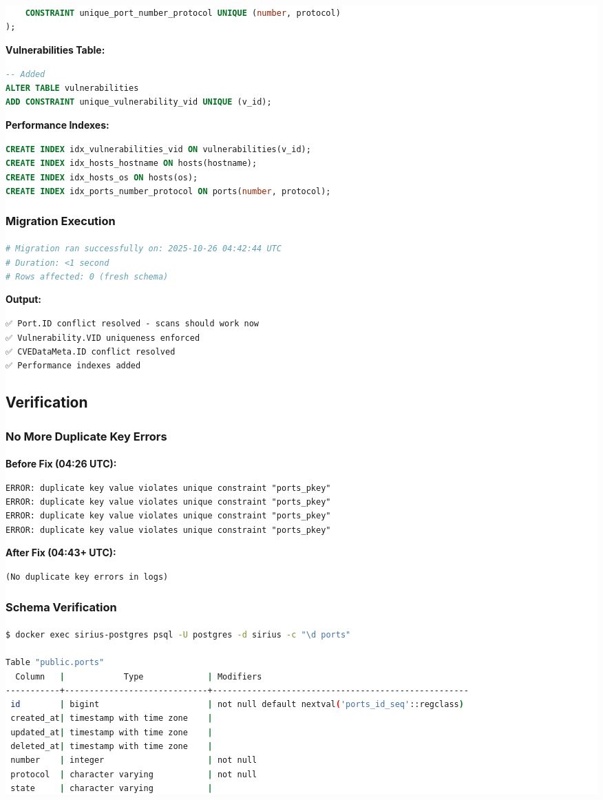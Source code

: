 ```sql
    CONSTRAINT unique_port_number_protocol UNIQUE (number, protocol)
);
```

**Vulnerabilities Table:**
```sql
-- Added
ALTER TABLE vulnerabilities 
ADD CONSTRAINT unique_vulnerability_vid UNIQUE (v_id);
```

**Performance Indexes:**
```sql
CREATE INDEX idx_vulnerabilities_vid ON vulnerabilities(v_id);
CREATE INDEX idx_hosts_hostname ON hosts(hostname);
CREATE INDEX idx_hosts_os ON hosts(os);
CREATE INDEX idx_ports_number_protocol ON ports(number, protocol);
```

### Migration Execution

```bash
# Migration ran successfully on: 2025-10-26 04:42:44 UTC
# Duration: <1 second
# Rows affected: 0 (fresh schema)
```

**Output:**
```
✅ Port.ID conflict resolved - scans should work now
✅ Vulnerability.VID uniqueness enforced
✅ CVEDataMeta.ID conflict resolved
✅ Performance indexes added
```

## Verification

### No More Duplicate Key Errors

**Before Fix (04:26 UTC):**
```
ERROR: duplicate key value violates unique constraint "ports_pkey"
ERROR: duplicate key value violates unique constraint "ports_pkey"
ERROR: duplicate key value violates unique constraint "ports_pkey"
ERROR: duplicate key value violates unique constraint "ports_pkey"
```

**After Fix (04:43+ UTC):**
```
(No duplicate key errors in logs)
```

### Schema Verification

```bash
$ docker exec sirius-postgres psql -U postgres -d sirius -c "\d ports"

Table "public.ports"
  Column   |            Type             | Modifiers
-----------+-----------------------------+----------------------------------------------------
 id        | bigint                      | not null default nextval('ports_id_seq'::regclass)
 created_at| timestamp with time zone    |
 updated_at| timestamp with time zone    |
 deleted_at| timestamp with time zone    |
 number    | integer                     | not null
 protocol  | character varying           | not null
 state     | character varying           |
```